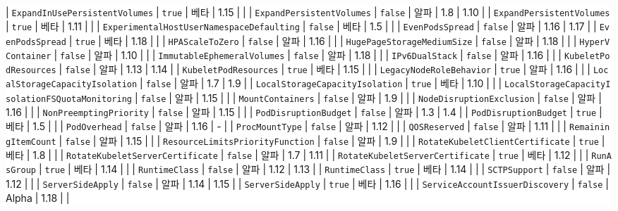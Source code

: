 | `ExpandInUsePersistentVolumes` | `true` | 베타 | 1.15 | |
| `ExpandPersistentVolumes` | `false` | 알파 | 1.8 | 1.10 |
| `ExpandPersistentVolumes` | `true` | 베타 | 1.11 | |
| `ExperimentalHostUserNamespaceDefaulting` | `false` | 베타 | 1.5 | |
| `EvenPodsSpread` | `false` | 알파 | 1.16 | 1.17 |
| `EvenPodsSpread` | `true` | 베타 | 1.18 | |
| `HPAScaleToZero` | `false` | 알파 | 1.16 | |
| `HugePageStorageMediumSize` | `false` | 알파 | 1.18 | |
| `HyperVContainer` | `false` | 알파 | 1.10 | |
| `ImmutableEphemeralVolumes` | `false` | 알파 | 1.18 | |
| `IPv6DualStack` | `false` | 알파 | 1.16 | |
| `KubeletPodResources` | `false` | 알파 | 1.13 | 1.14 |
| `KubeletPodResources` | `true` | 베타 | 1.15 | |
| `LegacyNodeRoleBehavior` | `true` | 알파 | 1.16 | |
| `LocalStorageCapacityIsolation` | `false` | 알파 | 1.7 | 1.9 |
| `LocalStorageCapacityIsolation` | `true` | 베타 | 1.10 | |
| `LocalStorageCapacityIsolationFSQuotaMonitoring` | `false` | 알파 | 1.15 | |
| `MountContainers` | `false` | 알파 | 1.9 | |
| `NodeDisruptionExclusion` | `false` | 알파 | 1.16 | |
| `NonPreemptingPriority` | `false` | 알파 | 1.15 | |
| `PodDisruptionBudget` | `false` | 알파 | 1.3 | 1.4 |
| `PodDisruptionBudget` | `true` | 베타 | 1.5 | |
| `PodOverhead` | `false` | 알파 | 1.16 | - |
| `ProcMountType` | `false` | 알파 | 1.12 | |
| `QOSReserved` | `false` | 알파 | 1.11 | |
| `RemainingItemCount` | `false` | 알파 | 1.15 | |
| `ResourceLimitsPriorityFunction` | `false` | 알파 | 1.9 | |
| `RotateKubeletClientCertificate` | `true` | 베타 | 1.8 | |
| `RotateKubeletServerCertificate` | `false` | 알파 | 1.7 | 1.11 |
| `RotateKubeletServerCertificate` | `true` | 베타 | 1.12 | |
| `RunAsGroup` | `true` | 베타 | 1.14 | |
| `RuntimeClass` | `false` | 알파 | 1.12 | 1.13 |
| `RuntimeClass` | `true` | 베타 | 1.14 | |
| `SCTPSupport` | `false` | 알파 | 1.12 | |
| `ServerSideApply` | `false` | 알파 | 1.14 | 1.15 |
| `ServerSideApply` | `true` | 베타 | 1.16 | |
| `ServiceAccountIssuerDiscovery` | `false` | Alpha | 1.18 | |